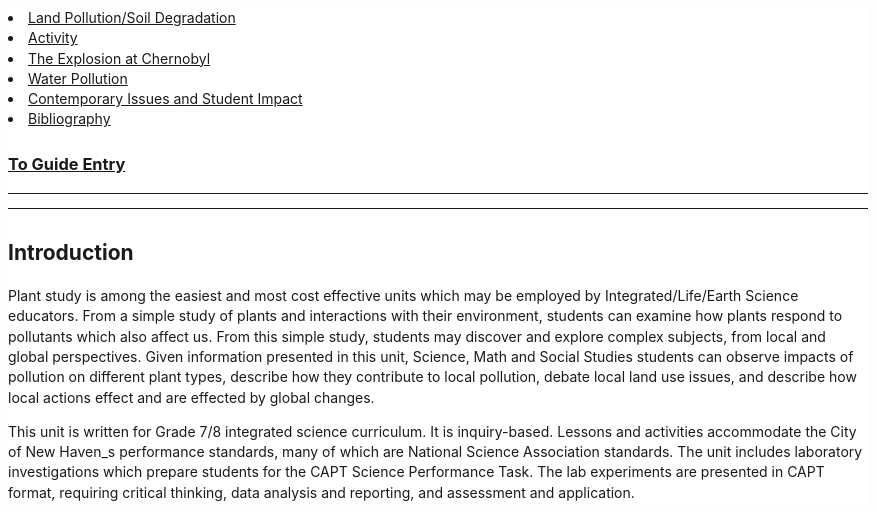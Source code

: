    </li>
  </a>
  <a href="#k">
   <li>
    Land Pollution/Soil Degradation
   </li>
  </a>
  <a href="#l">
   <li>
    Activity
   </li>
  </a>
  <a href="#m">
   <li>
    The Explosion at Chernobyl
   </li>
  </a>
  <a href="#n">
   <li>
    Water Pollution
   </li>
  </a>
  <a href="#o">
   <li>
    Contemporary Issues and Student Impact
   </li>
  </a>
  <a href="#p">
   <li>
    Bibliography
   </li>
  </a>
 </ul>
 <h3>
  <a href="../../../guides/1999/6/99.06.06.x.html">
   To Guide Entry
  </a>
 </h3>
<hr/>
 <hr/>
 <h2>
  Introduction
 </h2>
 Plant study is among the easiest and most cost effective units which may be employed by Integrated/Life/Earth Science educators.  From a simple study of plants and interactions with their environment, students can examine how plants respond to pollutants which also affect us.  From this simple study, students may discover and explore complex subjects, from local and global perspectives.  Given information presented in this unit, Science, Math and Social Studies students can observe impacts of pollution on different plant types, describe how they contribute to local pollution, debate local land use issues, and describe how local actions effect and are effected by global changes.
 <p>
  <span class="indent">
  </span>
  This unit is written for Grade 7/8 integrated science curriculum.  It is inquiry-based.  Lessons and activities accommodate the City of New Haven_s performance standards, many of which are National Science Association standards.  The unit includes laboratory investigations which prepare students for the CAPT Science Performance Task.  The lab experiments are presented in CAPT format, requiring critical thinking, data analysis and reporting, and assessment and application.
 </p>
 <p>
  <span class="indent">
  </span>